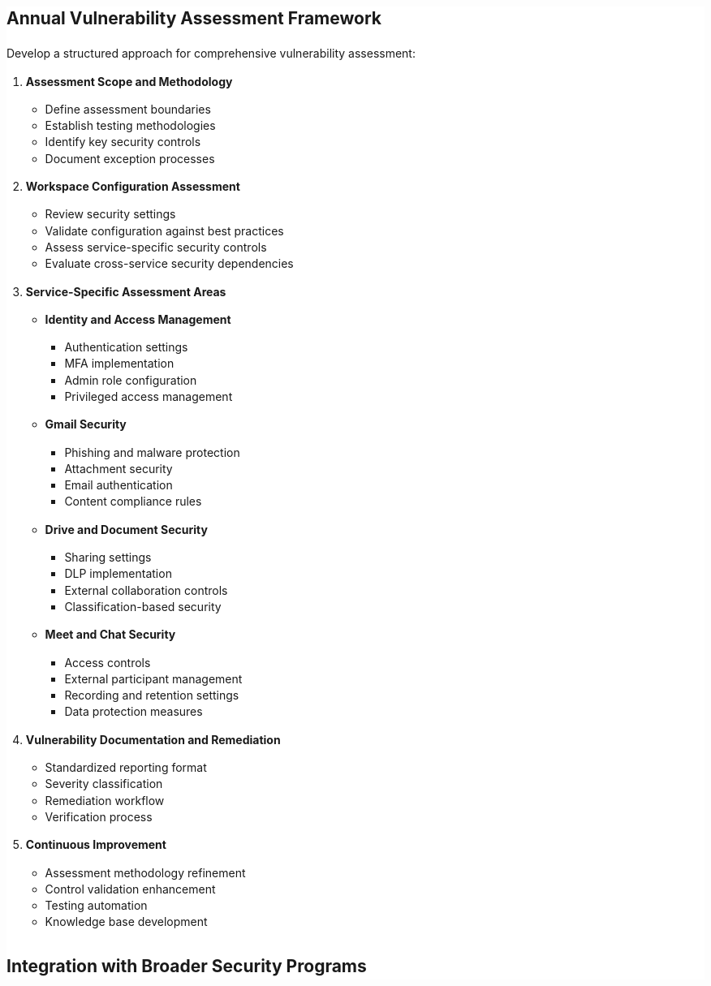 ## Annual Vulnerability Assessment Framework

Develop a structured approach for comprehensive vulnerability assessment:

1. **Assessment Scope and Methodology**
   - Define assessment boundaries
   - Establish testing methodologies
   - Identify key security controls
   - Document exception processes

2. **Workspace Configuration Assessment**
   - Review security settings
   - Validate configuration against best practices
   - Assess service-specific security controls
   - Evaluate cross-service security dependencies

3. **Service-Specific Assessment Areas**
   - **Identity and Access Management**
     - Authentication settings
     - MFA implementation
     - Admin role configuration
     - Privileged access management
   
   - **Gmail Security**
     - Phishing and malware protection
     - Attachment security
     - Email authentication
     - Content compliance rules
   
   - **Drive and Document Security**
     - Sharing settings
     - DLP implementation
     - External collaboration controls
     - Classification-based security
   
   - **Meet and Chat Security**
     - Access controls
     - External participant management
     - Recording and retention settings
     - Data protection measures

4. **Vulnerability Documentation and Remediation**
   - Standardized reporting format
   - Severity classification
   - Remediation workflow
   - Verification process

5. **Continuous Improvement**
   - Assessment methodology refinement
   - Control validation enhancement
   - Testing automation
   - Knowledge base development

## Integration with Broader Security Programs
